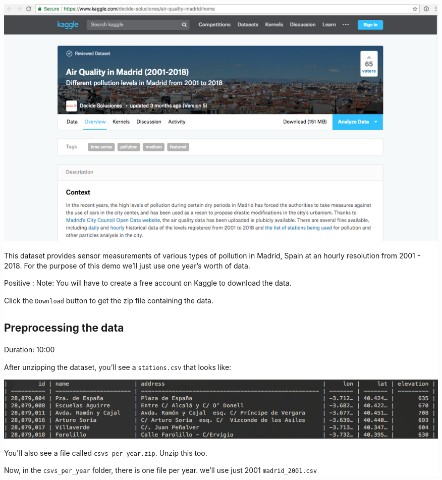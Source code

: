 ![Kaggle](images/tutorial-2-kaggle.png)

This dataset provides sensor measurements of various types of pollution in Madrid, Spain at an hourly resolution from 2001 - 2018. For the purpose of this demo we’ll just use one year’s worth of data.

Positive
: Note: You will have to create a free account on Kaggle to download the data.

Click the `Download` button to get the zip file containing the data.

## Preprocessing the data
Duration: 10:00

After unzipping the dataset, you’ll see a `stations.csv` that looks like:

![CSV 1](images/tutorial-2-csv1.png)

You'll also see a file called `csvs_per_year.zip`. Unzip this too.

Now, in the `csvs_per_year` folder, there is one file per year. we’ll use just 2001 `madrid_2001.csv`
